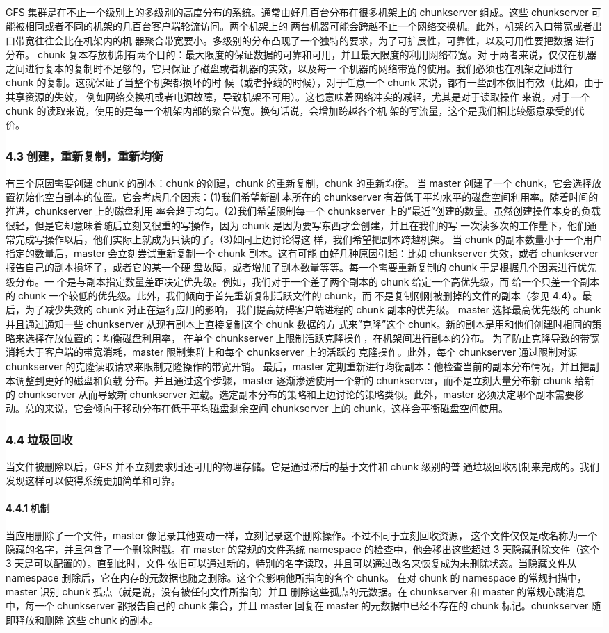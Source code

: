 GFS 集群是在不止一个级别上的多级别的高度分布的系统。通常由好几百台分布在很多机架上的
chunkserver 组成。这些 chunkserver 可能被相同或者不同的机架的几百台客户端轮流访问。两个机架上的
两台机器可能会跨越不止一个网络交换机。此外，机架的入口带宽或者出口带宽往往会比在机架内的机
器聚合带宽要小。多级别的分布凸现了一个独特的要求，为了可扩展性，可靠性，以及可用性要把数据
进行分布。
chunk 复本存放机制有两个目的：最大限度的保证数据的可靠和可用，并且最大限度的利用网络带宽。对
于两者来说，仅仅在机器之间进行复本的复制时不足够的，它只保证了磁盘或者机器的实效，以及每一
个机器的网络带宽的使用。我们必须也在机架之间进行 chunk 的复制。这就保证了当整个机架都损坏的时
候（或者掉线的时候），对于任意一个 chunk 来说，都有一些副本依旧有效（比如，由于共享资源的失效，
例如网络交换机或者电源故障，导致机架不可用）。这也意味着网络冲突的减轻，尤其是对于读取操作
来说，对于一个 chunk 的读取来说，使用的是每一个机架内部的聚合带宽。换句话说，会增加跨越各个机
架的写流量，这个是我们相比较愿意承受的代价。

### 4.3 创建，重新复制，重新均衡

有三个原因需要创建 chunk 的副本：chunk 的创建，chunk 的重新复制，chunk 的重新均衡。
当 master 创建了一个 chunk，它会选择放置初始化空白副本的位置。它会考虑几个因素：(1)我们希望新副
本所在的 chunkserver 有着低于平均水平的磁盘空间利用率。随着时间的推进，chunkserver 上的磁盘利用
率会趋于均匀。(2)我们希望限制每一个 chunkserver 上的”最近”创建的数量。虽然创建操作本身的负载
很轻，但是它却意味着随后立刻又很重的写操作，因为 chunk 是因为要写东西才会创建，并且在我们的写
一次读多次的工作量下，他们通常完成写操作以后，他们实际上就成为只读的了。(3)如同上边讨论得这
样，我们希望把副本跨越机架。
当 chunk 的副本数量小于一个用户指定的数量后，master 会立刻尝试重新复制一个 chunk 副本。这有可能
由好几种原因引起：比如 chunkserver 失效，或者 chunkserver 报告自己的副本损坏了，或者它的某一个硬
盘故障，或者增加了副本数量等等。每一个需要重新复制的 chunk 于是根据几个因素进行优先级分布。一
个是与副本指定数量差距决定优先级。例如，我们对于一个差了两个副本的 chunk 给定一个高优先级，而
给一个只差一个副本的 chunk 一个较低的优先级。此外，我们倾向于首先重新复制活跃文件的 chunk，而
不是复制刚刚被删掉的文件的副本（参见 4.4）。最后，为了减少失效的 chunk 对正在运行应用的影响，
我们提高妨碍客户端进程的 chunk 副本的优先级。
master 选择最高优先级的 chunk 并且通过通知一些 chunkserver 从现有副本上直接复制这个 chunk 数据的方
式来”克隆”这个 chunk。新的副本是用和他们创建时相同的策略来选择存放位置的：均衡磁盘利用率，
在单个 chunkserver 上限制活跃克隆操作，在机架间进行副本的分布。
为了防止克隆导致的带宽消耗大于客户端的带宽消耗，master 限制集群上和每个 chunkserver 上的活跃的
克隆操作。此外，每个 chunkserver 通过限制对源 chunkserver 的克隆读取请求来限制克隆操作的带宽开销。
最后，master 定期重新进行均衡副本：他检查当前的副本分布情况，并且把副本调整到更好的磁盘和负载
分布。并且通过这个步骤，master 逐渐渗透使用一个新的 chunkserver，而不是立刻大量分布新 chunk 给新
的 chunkserver 从而导致新 chunkserver 过载。选定副本分布的策略和上边讨论的策略类似。此外，master
必须决定哪个副本需要移动。总的来说，它会倾向于移动分布在低于平均磁盘剩余空间 chunkserver 上的
chunk，这样会平衡磁盘空间使用。

### 4.4 垃圾回收

当文件被删除以后，GFS 并不立刻要求归还可用的物理存储。它是通过滞后的基于文件和 chunk 级别的普
通垃圾回收机制来完成的。我们发现这样可以使得系统更加简单和可靠。

#### 4.4.1 机制

当应用删除了一个文件，master 像记录其他变动一样，立刻记录这个删除操作。不过不同于立刻回收资源，
这个文件仅仅是改名称为一个隐藏的名字，并且包含了一个删除时戳。在 master 的常规的文件系统
namespace 的检查中，他会移出这些超过 3 天隐藏删除文件（这个 3 天是可以配置的）。直到此时，文件
依旧可以通过新的，特别的名字读取，并且可以通过改名来恢复成为未删除状态。当隐藏文件从
namespace 删除后，它在内存的元数据也随之删除。这个会影响他所指向的各个 chunk。
在对 chunk 的 namespace 的常规扫描中，master 识别 chunk 孤点（就是说，没有被任何文件所指向）并且
删除这些孤点的元数据。在 chunkserver 和 master 的常规心跳消息中，每一个 chunkserver 都报告自己的
chunk 集合，并且 master 回复在 master 的元数据中已经不存在的 chunk 标记。chunkserver 随即释放和删除
这些 chunk 的副本。
